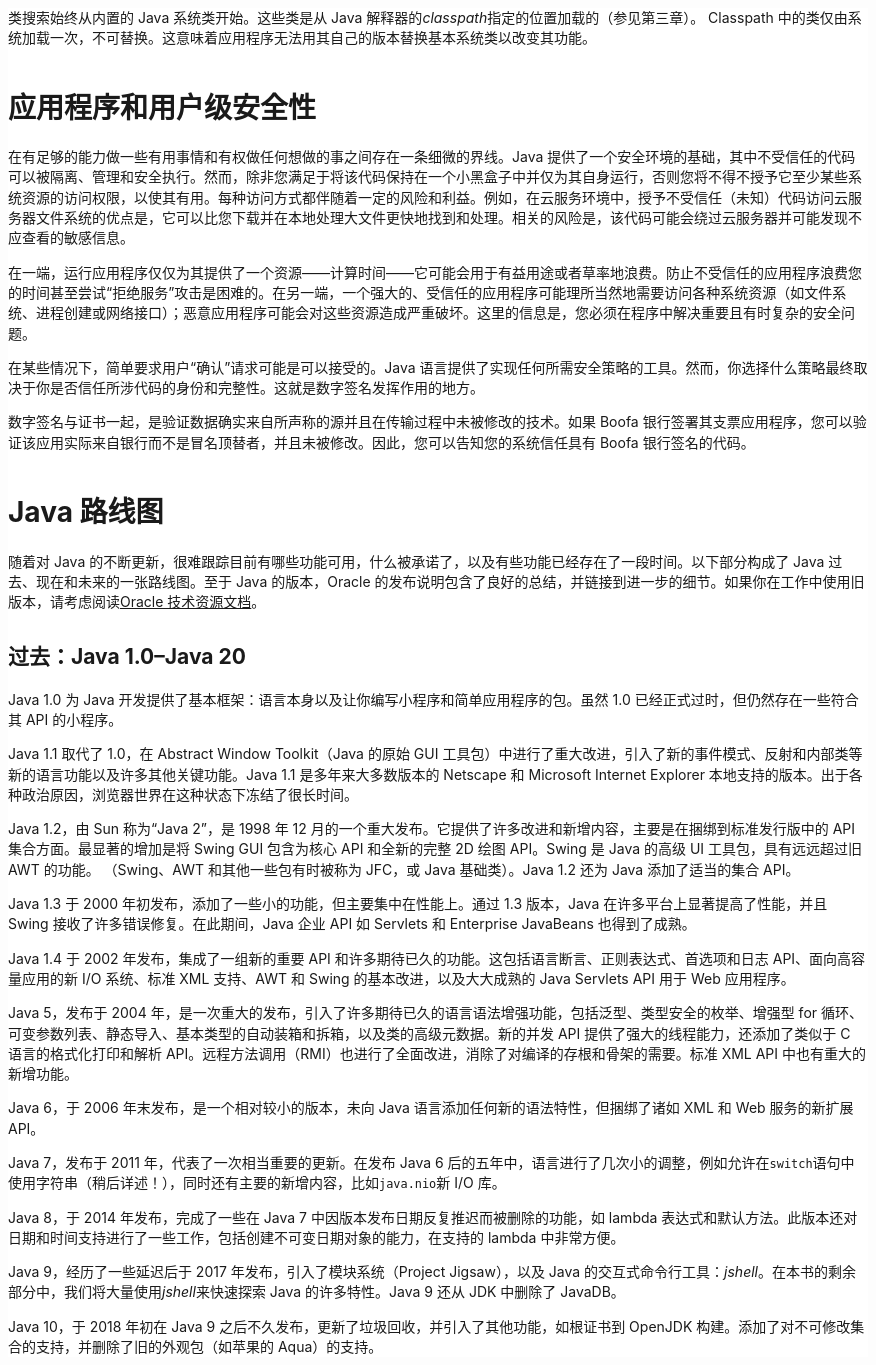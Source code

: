 类搜索始终从内置的 Java 系统类开始。这些类是从 Java 解释器的*classpath*指定的位置加载的（参见第三章）。 Classpath 中的类仅由系统加载一次，不可替换。这意味着应用程序无法用其自己的版本替换基本系统类以改变其功能。

# 应用程序和用户级安全性

在有足够的能力做一些有用事情和有权做任何想做的事之间存在一条细微的界线。Java 提供了一个安全环境的基础，其中不受信任的代码可以被隔离、管理和安全执行。然而，除非您满足于将该代码保持在一个小黑盒子中并仅为其自身运行，否则您将不得不授予它至少某些系统资源的访问权限，以使其有用。每种访问方式都伴随着一定的风险和利益。例如，在云服务环境中，授予不受信任（未知）代码访问云服务器文件系统的优点是，它可以比您下载并在本地处理大文件更快地找到和处理。相关的风险是，该代码可能会绕过云服务器并可能发现不应查看的敏感信息。

在一端，运行应用程序仅仅为其提供了一个资源——计算时间——它可能会用于有益用途或者草率地浪费。防止不受信任的应用程序浪费您的时间甚至尝试“拒绝服务”攻击是困难的。在另一端，一个强大的、受信任的应用程序可能理所当然地需要访问各种系统资源（如文件系统、进程创建或网络接口）；恶意应用程序可能会对这些资源造成严重破坏。这里的信息是，您必须在程序中解决重要且有时复杂的安全问题。

在某些情况下，简单要求用户“确认”请求可能是可以接受的。Java 语言提供了实现任何所需安全策略的工具。然而，你选择什么策略最终取决于你是否信任所涉代码的身份和完整性。这就是数字签名发挥作用的地方。

数字签名与证书一起，是验证数据确实来自所声称的源并且在传输过程中未被修改的技术。如果 Boofa 银行签署其支票应用程序，您可以验证该应用实际来自银行而不是冒名顶替者，并且未被修改。因此，您可以告知您的系统信任具有 Boofa 银行签名的代码。

# Java 路线图

随着对 Java 的不断更新，很难跟踪目前有哪些功能可用，什么被承诺了，以及有些功能已经存在了一段时间。以下部分构成了 Java 过去、现在和未来的一张路线图。至于 Java 的版本，Oracle 的发布说明包含了良好的总结，并链接到进一步的细节。如果你在工作中使用旧版本，请考虑阅读[Oracle 技术资源文档](https://oreil.ly/oi6eL)。

## 过去：Java 1.0–Java 20

Java 1.0 为 Java 开发提供了基本框架：语言本身以及让你编写小程序和简单应用程序的包。虽然 1.0 已经正式过时，但仍然存在一些符合其 API 的小程序。

Java 1.1 取代了 1.0，在 Abstract Window Toolkit（Java 的原始 GUI 工具包）中进行了重大改进，引入了新的事件模式、反射和内部类等新的语言功能以及许多其他关键功能。Java 1.1 是多年来大多数版本的 Netscape 和 Microsoft Internet Explorer 本地支持的版本。出于各种政治原因，浏览器世界在这种状态下冻结了很长时间。

Java 1.2，由 Sun 称为“Java 2”，是 1998 年 12 月的一个重大发布。它提供了许多改进和新增内容，主要是在捆绑到标准发行版中的 API 集合方面。最显著的增加是将 Swing GUI 包含为核心 API 和全新的完整 2D 绘图 API。Swing 是 Java 的高级 UI 工具包，具有远远超过旧 AWT 的功能。 （Swing、AWT 和其他一些包有时被称为 JFC，或 Java 基础类）。Java 1.2 还为 Java 添加了适当的集合 API。

Java 1.3 于 2000 年初发布，添加了一些小的功能，但主要集中在性能上。通过 1.3 版本，Java 在许多平台上显著提高了性能，并且 Swing 接收了许多错误修复。在此期间，Java 企业 API 如 Servlets 和 Enterprise JavaBeans 也得到了成熟。

Java 1.4 于 2002 年发布，集成了一组新的重要 API 和许多期待已久的功能。这包括语言断言、正则表达式、首选项和日志 API、面向高容量应用的新 I/O 系统、标准 XML 支持、AWT 和 Swing 的基本改进，以及大大成熟的 Java Servlets API 用于 Web 应用程序。

Java 5，发布于 2004 年，是一次重大的发布，引入了许多期待已久的语言语法增强功能，包括泛型、类型安全的枚举、增强型 for 循环、可变参数列表、静态导入、基本类型的自动装箱和拆箱，以及类的高级元数据。新的并发 API 提供了强大的线程能力，还添加了类似于 C 语言的格式化打印和解析 API。远程方法调用（RMI）也进行了全面改进，消除了对编译的存根和骨架的需要。标准 XML API 中也有重大的新增功能。

Java 6，于 2006 年末发布，是一个相对较小的版本，未向 Java 语言添加任何新的语法特性，但捆绑了诸如 XML 和 Web 服务的新扩展 API。

Java 7，发布于 2011 年，代表了一次相当重要的更新。在发布 Java 6 后的五年中，语言进行了几次小的调整，例如允许在`switch`语句中使用字符串（稍后详述！），同时还有主要的新增内容，比如`java.nio`新 I/O 库。

Java 8，于 2014 年发布，完成了一些在 Java 7 中因版本发布日期反复推迟而被删除的功能，如 lambda 表达式和默认方法。此版本还对日期和时间支持进行了一些工作，包括创建不可变日期对象的能力，在支持的 lambda 中非常方便。

Java 9，经历了一些延迟后于 2017 年发布，引入了模块系统（Project Jigsaw），以及 Java 的交互式命令行工具：*jshell*。在本书的剩余部分中，我们将大量使用*jshell*来快速探索 Java 的许多特性。Java 9 还从 JDK 中删除了 JavaDB。

Java 10，于 2018 年初在 Java 9 之后不久发布，更新了垃圾回收，并引入了其他功能，如根证书到 OpenJDK 构建。添加了对不可修改集合的支持，并删除了旧的外观包（如苹果的 Aqua）的支持。
